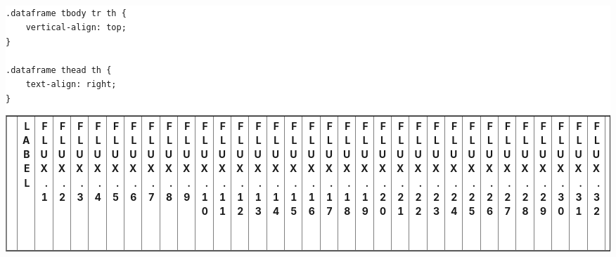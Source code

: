     .dataframe tbody tr th {
        vertical-align: top;
    }

    .dataframe thead th {
        text-align: right;
    }
</style>
<table border="1" class="dataframe">
  <thead>
    <tr style="text-align: right;">
      <th></th>
      <th>LABEL</th>
      <th>FLUX.1</th>
      <th>FLUX.2</th>
      <th>FLUX.3</th>
      <th>FLUX.4</th>
      <th>FLUX.5</th>
      <th>FLUX.6</th>
      <th>FLUX.7</th>
      <th>FLUX.8</th>
      <th>FLUX.9</th>
      <th>FLUX.10</th>
      <th>FLUX.11</th>
      <th>FLUX.12</th>
      <th>FLUX.13</th>
      <th>FLUX.14</th>
      <th>FLUX.15</th>
      <th>FLUX.16</th>
      <th>FLUX.17</th>
      <th>FLUX.18</th>
      <th>FLUX.19</th>
      <th>FLUX.20</th>
      <th>FLUX.21</th>
      <th>FLUX.22</th>
      <th>FLUX.23</th>
      <th>FLUX.24</th>
      <th>FLUX.25</th>
      <th>FLUX.26</th>
      <th>FLUX.27</th>
      <th>FLUX.28</th>
      <th>FLUX.29</th>
      <th>FLUX.30</th>
      <th>FLUX.31</th>
      <th>FLUX.32</th>
      <th>FLUX.33</th>
      <th>FLUX.34</th>
      <th>FLUX.35</th>
      <th>FLUX.36</th>
      <th>FLUX.37</th>
      <th>FLUX.38</th>
      <th>FLUX.39</th>
      <th>FLUX.40</th>
      <th>FLUX.41</th>
      <th>FLUX.42</th>
      <th>FLUX.43</th>
      <th>FLUX.44</th>
      <th>FLUX.45</th>
      <th>FLUX.46</th>
      <th>FLUX.47</th>
      <th>...</th>
      <th>FLUX.3150</th>
      <th>FLUX.3151</th>
      <th>FLUX.3152</th>